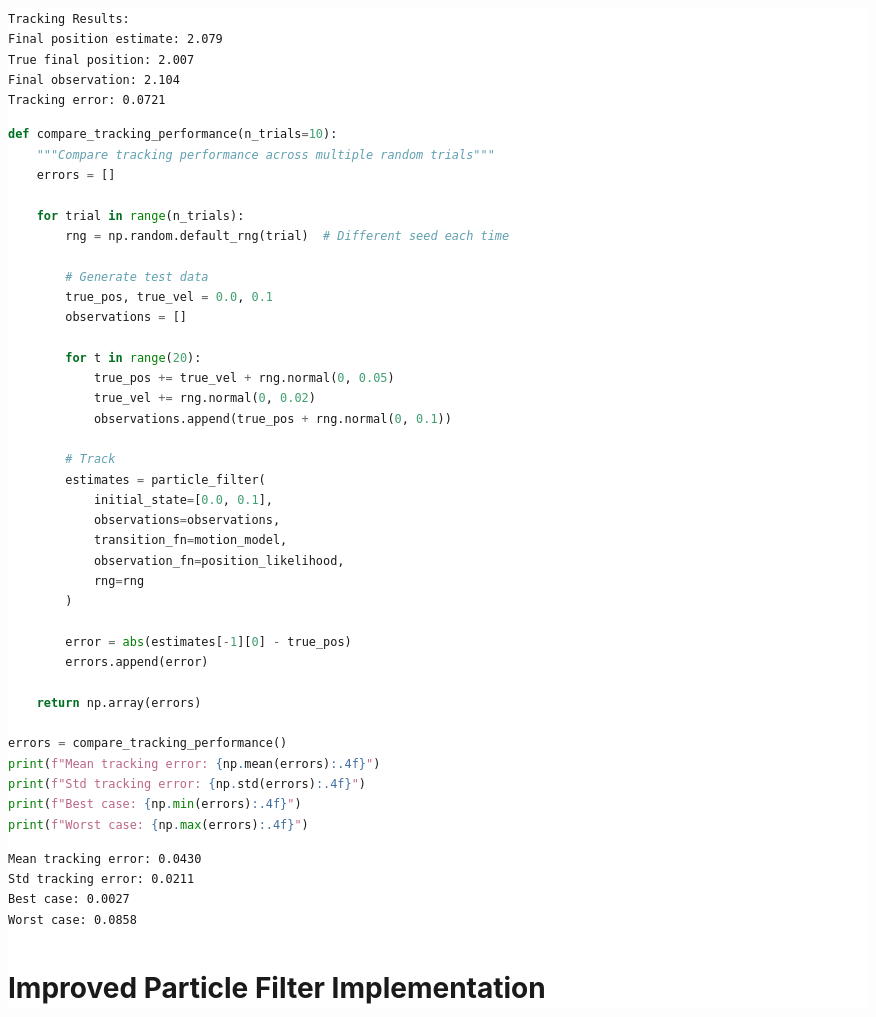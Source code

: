 
    Tracking Results:
    Final position estimate: 2.079
    True final position: 2.007
    Final observation: 2.104
    Tracking error: 0.0721

``` python
def compare_tracking_performance(n_trials=10):
    """Compare tracking performance across multiple random trials"""
    errors = []
    
    for trial in range(n_trials):
        rng = np.random.default_rng(trial)  # Different seed each time
        
        # Generate test data
        true_pos, true_vel = 0.0, 0.1
        observations = []
        
        for t in range(20):
            true_pos += true_vel + rng.normal(0, 0.05)
            true_vel += rng.normal(0, 0.02)
            observations.append(true_pos + rng.normal(0, 0.1))
        
        # Track
        estimates = particle_filter(
            initial_state=[0.0, 0.1],
            observations=observations,
            transition_fn=motion_model,
            observation_fn=position_likelihood,
            rng=rng
        )
        
        error = abs(estimates[-1][0] - true_pos)
        errors.append(error)
    
    return np.array(errors)

errors = compare_tracking_performance()
print(f"Mean tracking error: {np.mean(errors):.4f}")
print(f"Std tracking error: {np.std(errors):.4f}")
print(f"Best case: {np.min(errors):.4f}")
print(f"Worst case: {np.max(errors):.4f}")
```

    Mean tracking error: 0.0430
    Std tracking error: 0.0211
    Best case: 0.0027
    Worst case: 0.0858

# Improved Particle Filter Implementation
